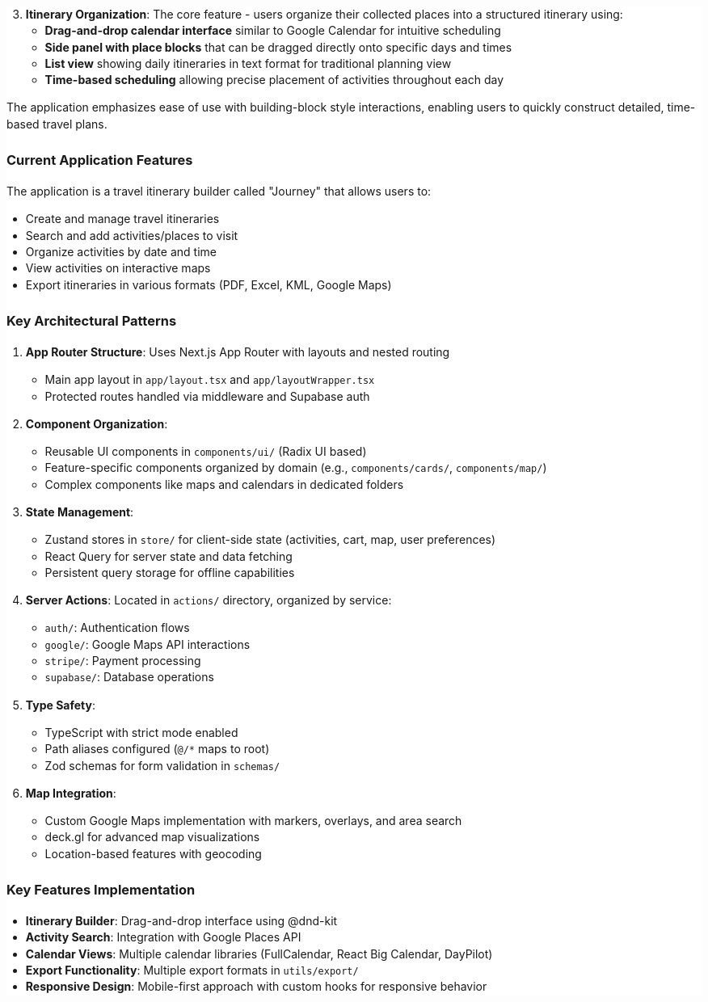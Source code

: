 3. **Itinerary Organization**: The core feature - users organize their collected places into a structured itinerary using:
   - **Drag-and-drop calendar interface** similar to Google Calendar for intuitive scheduling
   - **Side panel with place blocks** that can be dragged directly onto specific days and times
   - **List view** showing daily itineraries in text format for traditional planning view
   - **Time-based scheduling** allowing precise placement of activities throughout each day

The application emphasizes ease of use with building-block style interactions, enabling users to quickly construct detailed, time-based travel plans.

### Current Application Features

The application is a travel itinerary builder called "Journey" that allows users to:
- Create and manage travel itineraries
- Search and add activities/places to visit
- Organize activities by date and time
- View activities on interactive maps
- Export itineraries in various formats (PDF, Excel, KML, Google Maps)

### Key Architectural Patterns

1. **App Router Structure**: Uses Next.js App Router with layouts and nested routing
   - Main app layout in `app/layout.tsx` and `app/layoutWrapper.tsx`
   - Protected routes handled via middleware and Supabase auth

2. **Component Organization**:
   - Reusable UI components in `components/ui/` (Radix UI based)
   - Feature-specific components organized by domain (e.g., `components/cards/`, `components/map/`)
   - Complex components like maps and calendars in dedicated folders

3. **State Management**:
   - Zustand stores in `store/` for client-side state (activities, cart, map, user preferences)
   - React Query for server state and data fetching
   - Persistent query storage for offline capabilities

4. **Server Actions**: Located in `actions/` directory, organized by service:
   - `auth/`: Authentication flows
   - `google/`: Google Maps API interactions
   - `stripe/`: Payment processing
   - `supabase/`: Database operations

5. **Type Safety**: 
   - TypeScript with strict mode enabled
   - Path aliases configured (`@/*` maps to root)
   - Zod schemas for form validation in `schemas/`

6. **Map Integration**:
   - Custom Google Maps implementation with markers, overlays, and area search
   - deck.gl for advanced map visualizations
   - Location-based features with geocoding

### Key Features Implementation

- **Itinerary Builder**: Drag-and-drop interface using @dnd-kit
- **Activity Search**: Integration with Google Places API
- **Calendar Views**: Multiple calendar libraries (FullCalendar, React Big Calendar, DayPilot)
- **Export Functionality**: Multiple export formats in `utils/export/`
- **Responsive Design**: Mobile-first approach with custom hooks for responsive behavior
